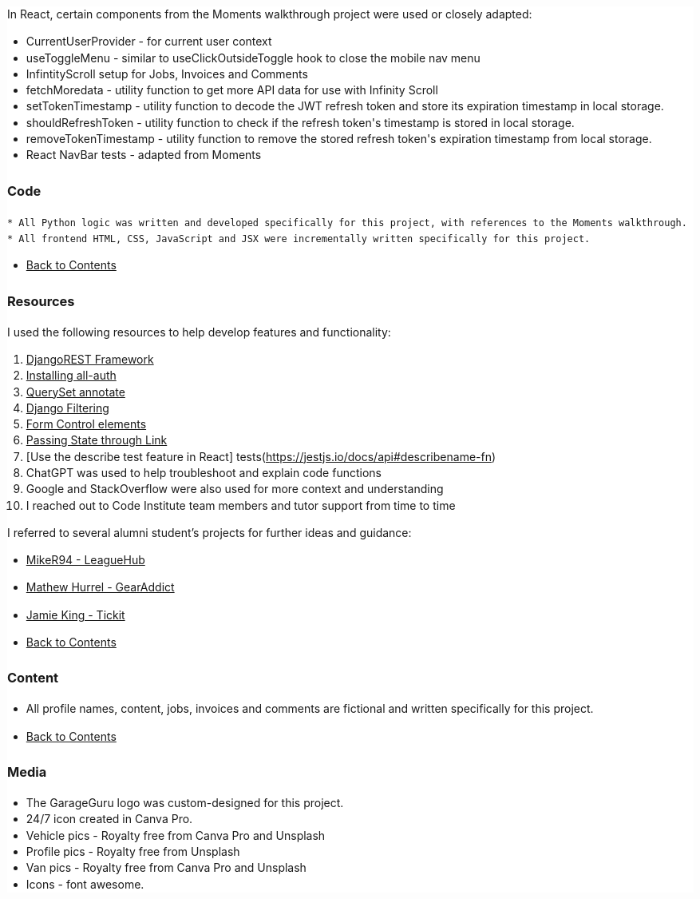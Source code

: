 In React, certain components from the Moments walkthrough project were used or closely adapted:
  * CurrentUserProvider - for current user context
  * useToggleMenu -  similar to useClickOutsideToggle hook to close the mobile nav menu
  * InfintityScroll setup for Jobs, Invoices and Comments
  * fetchMoredata - utility function to get more API data for use with Infinity Scroll
  * setTokenTimestamp - utility function to decode the JWT refresh token and store its expiration timestamp in local storage.
  * shouldRefreshToken - utility function to check if the refresh token's timestamp is stored in local storage.
  * removeTokenTimestamp - utility function to remove the stored refresh token's expiration timestamp from local storage.
  * React NavBar tests - adapted from Moments

  ### Code
    * All Python logic was written and developed specifically for this project, with references to the Moments walkthrough.
    * All frontend HTML, CSS, JavaScript and JSX were incrementally written specifically for this project.

  * [Back to Contents](#contents)

  ### Resources
  I used the following resources to help develop features and functionality:
  1. [DjangoREST Framework](https://www.django-rest-framework.org/)
  2. [Installing all-auth](https://dj-rest-auth.readthedocs.io/en/latest/installation.html)
  3. [QuerySet annotate](https://docs.djangoproject.com/en/3.2/ref/models/querysets/#django.db.models.query.QuerySet.annotate)
  4. [Django Filtering](https://www.django-rest-framework.org/api-guide/filtering/)
  5. [Form Control elements](https://react-bootstrap.netlify.app/docs/forms/form-control/)
  6. [Passing State through Link](https://medium.com/frontendweb/how-to-pass-state-or-data-in-react-router-v6-c366db9ee2f4)
  7. [Use the describe test feature in React] tests(https://jestjs.io/docs/api#describename-fn)
  8. ChatGPT was used to help troubleshoot and explain code functions
  9. Google and StackOverflow were also used for more context and understanding
  10. I reached out to Code Institute team members and tutor support from time to time

  I referred to several alumni student’s projects for further ideas and guidance:
  * [MikeR94 - LeagueHub](https://github.com/MikeR94/ci-project-portfolio-5)
  * [Mathew Hurrel - GearAddict](https://github.com/Matthew-Hurrell/gear-addict)
  * [Jamie King - Tickit](https://github.com/jkingportfolio/ci_pp5_tick_it_react)

  * [Back to Contents](#contents)

  ### Content
  * All profile names, content, jobs, invoices and comments are fictional and written specifically for this project.


  * [Back to Contents](#contents)

  ### Media
  * The GarageGuru logo was custom-designed for this project.
  * 24/7 icon created in Canva Pro.
  * Vehicle pics - Royalty free from Canva Pro and Unsplash
  * Profile pics - Royalty free from Unsplash
  * Van pics - Royalty free from Canva Pro and Unsplash
  * Icons - font awesome.
